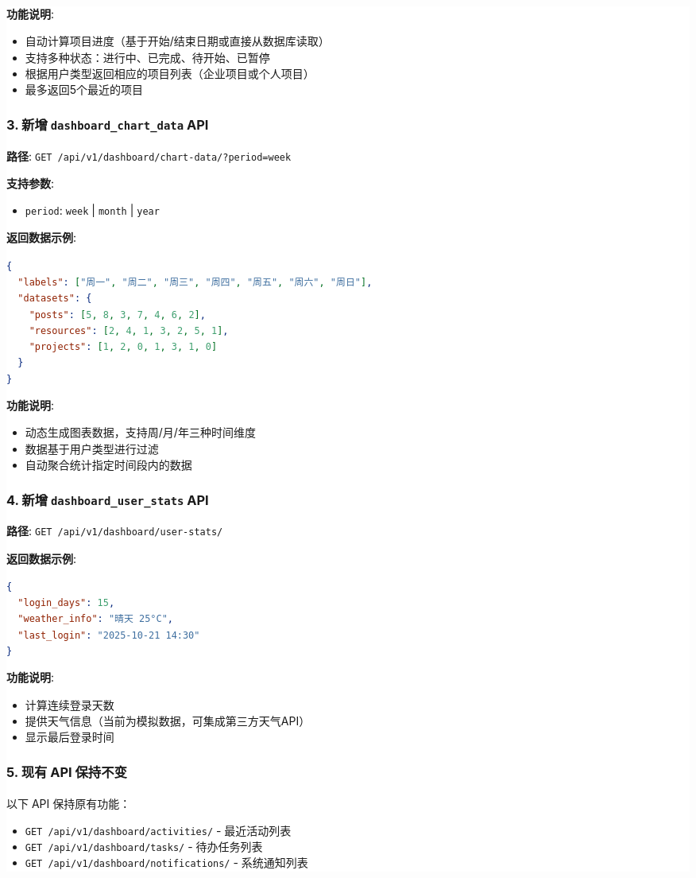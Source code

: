 **功能说明**:
- 自动计算项目进度（基于开始/结束日期或直接从数据库读取）
- 支持多种状态：进行中、已完成、待开始、已暂停
- 根据用户类型返回相应的项目列表（企业项目或个人项目）
- 最多返回5个最近的项目

### 3. 新增 `dashboard_chart_data` API

**路径**: `GET /api/v1/dashboard/chart-data/?period=week`

**支持参数**:
- `period`: `week` | `month` | `year`

**返回数据示例**:
```json
{
  "labels": ["周一", "周二", "周三", "周四", "周五", "周六", "周日"],
  "datasets": {
    "posts": [5, 8, 3, 7, 4, 6, 2],
    "resources": [2, 4, 1, 3, 2, 5, 1],
    "projects": [1, 2, 0, 1, 3, 1, 0]
  }
}
```

**功能说明**:
- 动态生成图表数据，支持周/月/年三种时间维度
- 数据基于用户类型进行过滤
- 自动聚合统计指定时间段内的数据

### 4. 新增 `dashboard_user_stats` API

**路径**: `GET /api/v1/dashboard/user-stats/`

**返回数据示例**:
```json
{
  "login_days": 15,
  "weather_info": "晴天 25°C",
  "last_login": "2025-10-21 14:30"
}
```

**功能说明**:
- 计算连续登录天数
- 提供天气信息（当前为模拟数据，可集成第三方天气API）
- 显示最后登录时间

### 5. 现有 API 保持不变

以下 API 保持原有功能：
- `GET /api/v1/dashboard/activities/` - 最近活动列表
- `GET /api/v1/dashboard/tasks/` - 待办任务列表
- `GET /api/v1/dashboard/notifications/` - 系统通知列表
